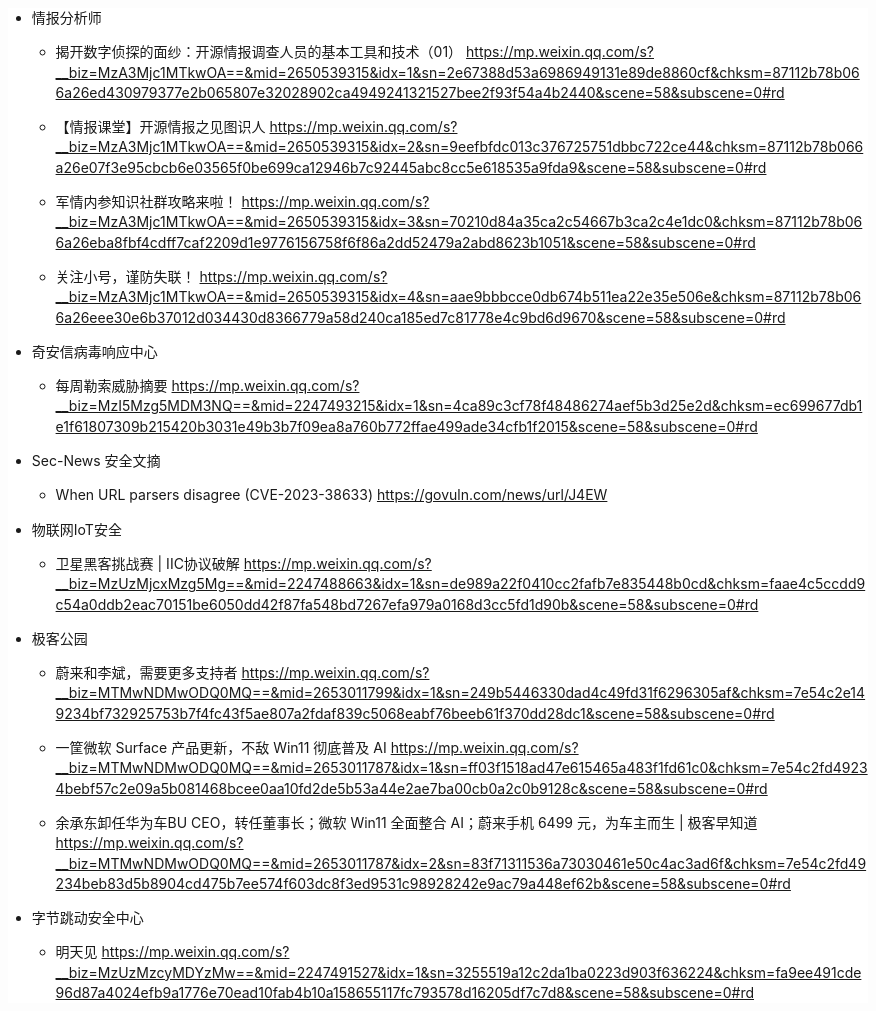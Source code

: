 - 情报分析师
  - 揭开数字侦探的面纱：开源情报调查人员的基本工具和技术（01）
https://mp.weixin.qq.com/s?__biz=MzA3Mjc1MTkwOA==&mid=2650539315&idx=1&sn=2e67388d53a6986949131e89de8860cf&chksm=87112b78b066a26ed430979377e2b065807e32028902ca4949241321527bee2f93f54a4b2440&scene=58&subscene=0#rd

  - 【情报课堂】开源情报之见图识人
https://mp.weixin.qq.com/s?__biz=MzA3Mjc1MTkwOA==&mid=2650539315&idx=2&sn=9eefbfdc013c376725751dbbc722ce44&chksm=87112b78b066a26e07f3e95cbcb6e03565f0be699ca12946b7c92445abc8cc5e618535a9fda9&scene=58&subscene=0#rd

  - 军情内参知识社群攻略来啦！
https://mp.weixin.qq.com/s?__biz=MzA3Mjc1MTkwOA==&mid=2650539315&idx=3&sn=70210d84a35ca2c54667b3ca2c4e1dc0&chksm=87112b78b066a26eba8fbf4cdff7caf2209d1e9776156758f6f86a2dd52479a2abd8623b1051&scene=58&subscene=0#rd

  - 关注小号，谨防失联！
https://mp.weixin.qq.com/s?__biz=MzA3Mjc1MTkwOA==&mid=2650539315&idx=4&sn=aae9bbbcce0db674b511ea22e35e506e&chksm=87112b78b066a26eee30e6b37012d034430d8366779a58d240ca185ed7c81778e4c9bd6d9670&scene=58&subscene=0#rd

- 奇安信病毒响应中心
  - 每周勒索威胁摘要
https://mp.weixin.qq.com/s?__biz=MzI5Mzg5MDM3NQ==&mid=2247493215&idx=1&sn=4ca89c3cf78f48486274aef5b3d25e2d&chksm=ec699677db1e1f61807309b215420b3031e49b3b7f09ea8a760b772ffae499ade34cfb1f2015&scene=58&subscene=0#rd

- Sec-News 安全文摘
  - When URL parsers disagree (CVE-2023-38633)
https://govuln.com/news/url/J4EW

- 物联网IoT安全
  - 卫星黑客挑战赛 | IIC协议破解
https://mp.weixin.qq.com/s?__biz=MzUzMjcxMzg5Mg==&mid=2247488663&idx=1&sn=de989a22f0410cc2fafb7e835448b0cd&chksm=faae4c5ccdd9c54a0ddb2eac70151be6050dd42f87fa548bd7267efa979a0168d3cc5fd1d90b&scene=58&subscene=0#rd

- 极客公园
  - 蔚来和李斌，需要更多支持者
https://mp.weixin.qq.com/s?__biz=MTMwNDMwODQ0MQ==&mid=2653011799&idx=1&sn=249b5446330dad4c49fd31f6296305af&chksm=7e54c2e149234bf732925753b7f4fc43f5ae807a2fdaf839c5068eabf76beeb61f370dd28dc1&scene=58&subscene=0#rd

  - 一筐微软 Surface 产品更新，不敌 Win11 彻底普及 AI
https://mp.weixin.qq.com/s?__biz=MTMwNDMwODQ0MQ==&mid=2653011787&idx=1&sn=ff03f1518ad47e615465a483f1fd61c0&chksm=7e54c2fd49234bebf57c2e09a5b081468bcee0aa10fd2de5b53a44e2ae7ba00cb0a2c0b9128c&scene=58&subscene=0#rd

  - 余承东卸任华为车BU CEO，转任董事长；微软 Win11 全面整合 AI；蔚来手机 6499 元，为车主而生 | 极客早知道
https://mp.weixin.qq.com/s?__biz=MTMwNDMwODQ0MQ==&mid=2653011787&idx=2&sn=83f71311536a73030461e50c4ac3ad6f&chksm=7e54c2fd49234beb83d5b8904cd475b7ee574f603dc8f3ed9531c98928242e9ac79a448ef62b&scene=58&subscene=0#rd

- 字节跳动安全中心
  - 明天见
https://mp.weixin.qq.com/s?__biz=MzUzMzcyMDYzMw==&mid=2247491527&idx=1&sn=3255519a12c2da1ba0223d903f636224&chksm=fa9ee491cde96d87a4024efb9a1776e70ead10fab4b10a158655117fc793578d16205df7c7d8&scene=58&subscene=0#rd
